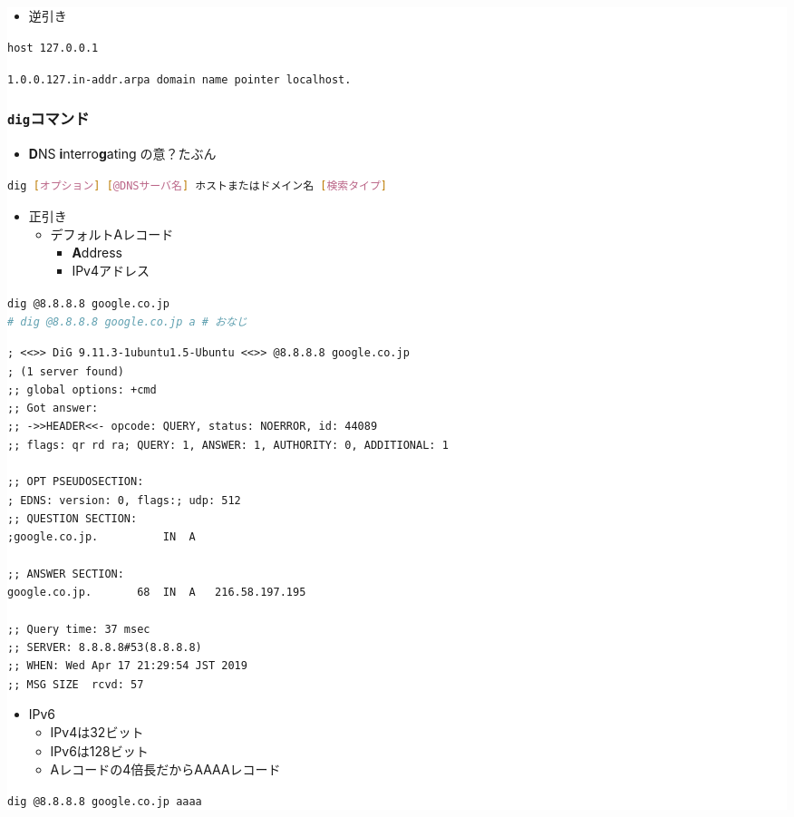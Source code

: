 - 逆引き

```sh
host 127.0.0.1
```

```
1.0.0.127.in-addr.arpa domain name pointer localhost.
```


### `dig`コマンド

- **D**NS **i**nterro**g**ating の意？たぶん

```sh
dig [オプション] [@DNSサーバ名] ホストまたはドメイン名 [検索タイプ]
```

- 正引き
    - デフォルトAレコード
        - **A**ddress
        - IPv4アドレス

```sh
dig @8.8.8.8 google.co.jp
# dig @8.8.8.8 google.co.jp a # おなじ
```

```
; <<>> DiG 9.11.3-1ubuntu1.5-Ubuntu <<>> @8.8.8.8 google.co.jp
; (1 server found)
;; global options: +cmd
;; Got answer:
;; ->>HEADER<<- opcode: QUERY, status: NOERROR, id: 44089
;; flags: qr rd ra; QUERY: 1, ANSWER: 1, AUTHORITY: 0, ADDITIONAL: 1

;; OPT PSEUDOSECTION:
; EDNS: version: 0, flags:; udp: 512
;; QUESTION SECTION:
;google.co.jp.			IN	A

;; ANSWER SECTION:
google.co.jp.		68	IN	A	216.58.197.195

;; Query time: 37 msec
;; SERVER: 8.8.8.8#53(8.8.8.8)
;; WHEN: Wed Apr 17 21:29:54 JST 2019
;; MSG SIZE  rcvd: 57
```

- IPv6
    - IPv4は32ビット
    - IPv6は128ビット
    - Aレコードの4倍長だからAAAAレコード
    

```sh
dig @8.8.8.8 google.co.jp aaaa
```
